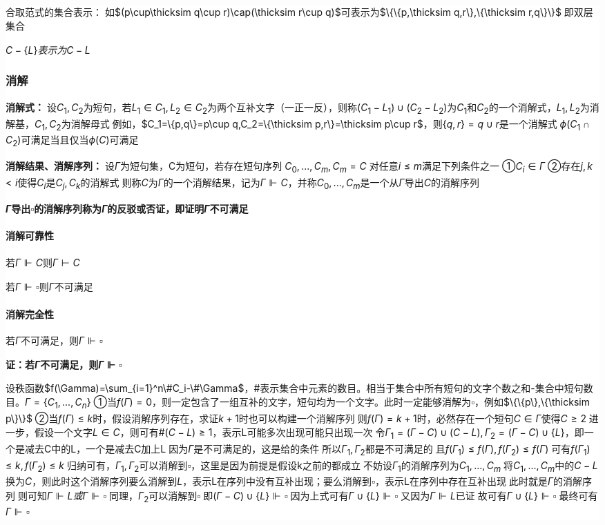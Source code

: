 合取范式的集合表示：
如$(p\cup\thicksim q\cup r)\cap(\thicksim r\cup q)$可表示为$\{\{p,\thicksim q,r\},\{\thicksim r,q\}\}$
即双层集合

$C-\{L\}表示为C-L$

### 消解

<b>消解式：</b>
设$C_1,C_2$为短句，若$L_1\in C_1,L_2\in C_2$为两个互补文字（一正一反），则称$(C_1-L_1)\cup(C_2-L_2)$为$C_1$和$C_2$的一个消解式，$L_1,L_2$为消解基，$C_1,C_2$为消解母式
例如，$C_1=\{p,q\}=p\cup q,C_2=\{\thicksim p,r\}=\thicksim p\cup r$，则$\{q,r\}=q\cup r$是一个消解式
$\phi(C_1\cap C_2)$可满足当且仅当$\phi(C)$可满足

<b>消解结果、消解序列：</b>
设$\Gamma$为短句集，C为短句，若存在短句序列
$C_0,...,C_m,C_m=C$
对任意$i\le m$满足下列条件之一
①$C_i\in \Gamma$
②存在$j,k<i$使得$C_i$是$C_j,C_k$的消解式
则称$C$为$\Gamma$的一个消解结果，记为$\Gamma\Vdash C$，并称$C_0,...,C_m$是一个从$\Gamma$导出$C$的消解序列

<b>$\Gamma$导出$\square$的消解序列称为$\Gamma$的反驳或否证，即证明$\Gamma$不可满足</b>

#### 消解可靠性

若$\Gamma\Vdash C$则$\Gamma\vdash C$

若$\Gamma\Vdash\square$则$\Gamma$不可满足

#### 消解完全性

若$\Gamma$不可满足，则$\Gamma\Vdash\square$

<b>证：若$\Gamma$不可满足，则$\Gamma\Vdash\square$</b>

设秩函数$f(\Gamma)=\sum_{i=1}^n\#C_i-\#\Gamma$，#表示集合中元素的数目。相当于集合中所有短句的文字个数之和-集合中短句数目。$\Gamma=\{C_1,...,C_n\}$
①当$f(\Gamma)=0$，则一定包含了一组互补的文字，短句均为一个文字。此时一定能够消解为$\square$，例如$\{\{p\},\{\thicksim p\}\}$
②当$f(\Gamma)\le k$时，假设消解序列存在，求证$k+1$时也可以构建一个消解序列
则$f(\Gamma)=k+1$时，必然存在一个短句$C\in\Gamma$使得$C\ge 2$
进一步，假设一个文字$L\in C$，则可有$\#(C-L)\ge 1$，表示L可能多次出现可能只出现一次
令$\Gamma_1=(\Gamma-C)\cup(C-L),\Gamma_2=(\Gamma-C)\cup\{L\}$，即一个是减去C中的L，一个是减去C加上L
因为$\Gamma$是不可满足的，这是给的条件
所以$\Gamma_1,\Gamma_2$都是不可满足的
且$f(\Gamma_1)\le f(\Gamma),f(\Gamma_2)\le f(\Gamma)$
可有$f(\Gamma_1)\le k,f(\Gamma_2)\le k$
归纳可有，$\Gamma_1,\Gamma_2$可以消解到$\square$，这里是因为前提是假设k之前的都成立
不妨设$\Gamma_1$的消解序列为$C_1,...,C_m$
将$C_1,...,C_m$中的$C-L$换为$C$，则此时这个消解序列要么消解到$L$，表示L在序列中没有互补出现；要么消解到$\square$，表示L在序列中存在互补出现
此时就是$\Gamma$的消解序列
则可知$\Gamma\Vdash L或\Gamma\Vdash\square$
同理，$\Gamma_2$可以消解到$\square$
即$(\Gamma-C)\cup\{L\}\Vdash\square$
因为上式可有$\Gamma\cup\{L\}\Vdash\square$
又因为$\Gamma\Vdash L$已证
故可有$\Gamma\cup\{L\}\Vdash\square$
最终可有$\Gamma\Vdash\square$
